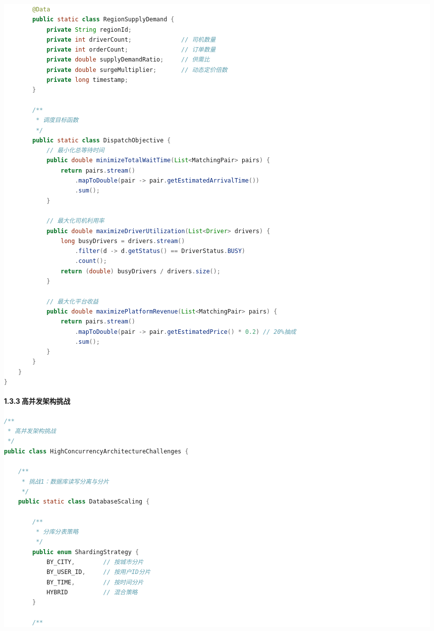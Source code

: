```java
        @Data
        public static class RegionSupplyDemand {
            private String regionId;
            private int driverCount;              // 司机数量
            private int orderCount;               // 订单数量
            private double supplyDemandRatio;     // 供需比
            private double surgeMultiplier;       // 动态定价倍数
            private long timestamp;
        }

        /**
         * 调度目标函数
         */
        public static class DispatchObjective {
            // 最小化总等待时间
            public double minimizeTotalWaitTime(List<MatchingPair> pairs) {
                return pairs.stream()
                    .mapToDouble(pair -> pair.getEstimatedArrivalTime())
                    .sum();
            }

            // 最大化司机利用率
            public double maximizeDriverUtilization(List<Driver> drivers) {
                long busyDrivers = drivers.stream()
                    .filter(d -> d.getStatus() == DriverStatus.BUSY)
                    .count();
                return (double) busyDrivers / drivers.size();
            }

            // 最大化平台收益
            public double maximizePlatformRevenue(List<MatchingPair> pairs) {
                return pairs.stream()
                    .mapToDouble(pair -> pair.getEstimatedPrice() * 0.2) // 20%抽成
                    .sum();
            }
        }
    }
}
```

#### 1.3.3 高并发架构挑战

```java
/**
 * 高并发架构挑战
 */
public class HighConcurrencyArchitectureChallenges {

    /**
     * 挑战1：数据库读写分离与分片
     */
    public static class DatabaseScaling {

        /**
         * 分库分表策略
         */
        public enum ShardingStrategy {
            BY_CITY,        // 按城市分片
            BY_USER_ID,     // 按用户ID分片
            BY_TIME,        // 按时间分片
            HYBRID          // 混合策略
        }

        /**
```